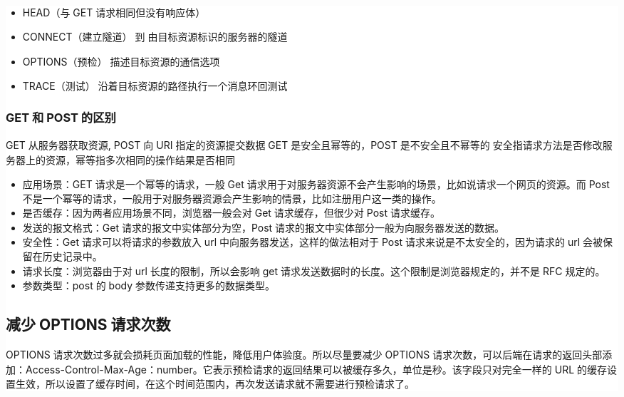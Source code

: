 - HEAD（与 GET 请求相同但没有响应体）

- CONNECT（建立隧道）
  到 由目标资源标识的服务器的隧道

- OPTIONS（预检）
  描述目标资源的通信选项

- TRACE（测试）
  沿着目标资源的路径执行一个消息环回测试

### GET 和 POST 的区别

GET 从服务器获取资源, POST 向 URI 指定的资源提交数据
GET 是安全且幂等的，POST 是不安全且不幂等的
安全指请求方法是否修改服务器上的资源，幂等指多次相同的操作结果是否相同

- 应用场景：GET 请求是一个幂等的请求，一般 Get 请求用于对服务器资源不会产生影响的场景，比如说请求一个网页的资源。而 Post 不是一个幂等的请求，一般用于对服务器资源会产生影响的情景，比如注册用户这一类的操作。
- 是否缓存：因为两者应用场景不同，浏览器一般会对 Get 请求缓存，但很少对 Post 请求缓存。
- 发送的报文格式：Get 请求的报文中实体部分为空，Post 请求的报文中实体部分一般为向服务器发送的数据。
- 安全性：Get 请求可以将请求的参数放入 url 中向服务器发送，这样的做法相对于 Post 请求来说是不太安全的，因为请求的 url 会被保留在历史记录中。
- 请求长度：浏览器由于对 url 长度的限制，所以会影响 get 请求发送数据时的长度。这个限制是浏览器规定的，并不是 RFC 规定的。
- 参数类型：post 的 body 参数传递支持更多的数据类型。

## 减少 OPTIONS 请求次数

OPTIONS 请求次数过多就会损耗页面加载的性能，降低用户体验度。所以尽量要减少 OPTIONS 请求次数，可以后端在请求的返回头部添加：Access-Control-Max-Age：number。它表示预检请求的返回结果可以被缓存多久，单位是秒。该字段只对完全一样的 URL 的缓存设置生效，所以设置了缓存时间，在这个时间范围内，再次发送请求就不需要进行预检请求了。
